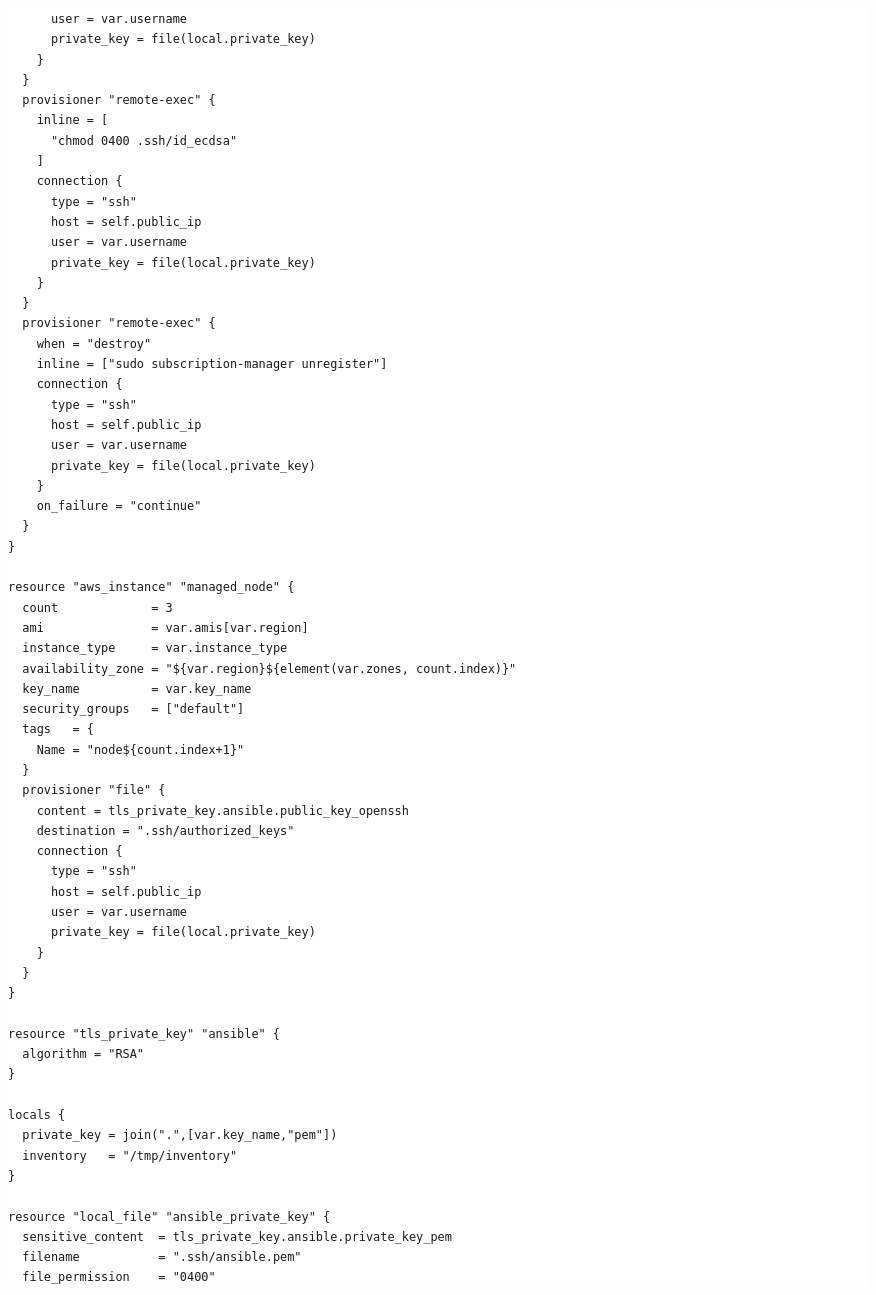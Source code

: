 ```
      user = var.username
      private_key = file(local.private_key)
    }
  }
  provisioner "remote-exec" {
    inline = [
      "chmod 0400 .ssh/id_ecdsa"
    ]
    connection {
      type = "ssh"
      host = self.public_ip
      user = var.username
      private_key = file(local.private_key)
    }
  }
  provisioner "remote-exec" {
    when = "destroy"
    inline = ["sudo subscription-manager unregister"]
    connection {
      type = "ssh"
      host = self.public_ip
      user = var.username
      private_key = file(local.private_key)
    }
    on_failure = "continue"
  }
}

resource "aws_instance" "managed_node" {
  count             = 3
  ami               = var.amis[var.region]
  instance_type     = var.instance_type
  availability_zone = "${var.region}${element(var.zones, count.index)}"
  key_name          = var.key_name
  security_groups   = ["default"]
  tags   = {
    Name = "node${count.index+1}"
  }
  provisioner "file" {
    content = tls_private_key.ansible.public_key_openssh
    destination = ".ssh/authorized_keys"
    connection {
      type = "ssh"
      host = self.public_ip
      user = var.username
      private_key = file(local.private_key)
    }
  }
}

resource "tls_private_key" "ansible" {
  algorithm = "RSA"
}

locals {
  private_key = join(".",[var.key_name,"pem"])
  inventory   = "/tmp/inventory"
}

resource "local_file" "ansible_private_key" {
  sensitive_content  = tls_private_key.ansible.private_key_pem
  filename           = ".ssh/ansible.pem"
  file_permission    = "0400"
```